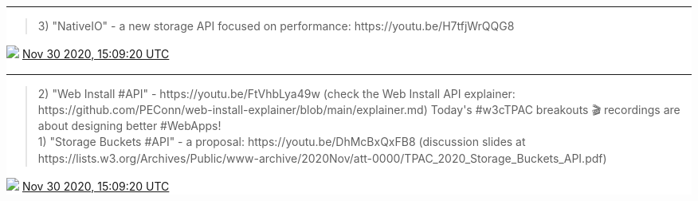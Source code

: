 ----

> 3\) "NativeIO" \- a new storage API focused on performance:  https://youtu\.be/H7tfjWrQQG8

<img src="../media/tweet.ico" width="12" /> [Nov 30 2020, 15:09:20 UTC](https://twitter.com/w3cdevs/status/1333427904458485760)

----

> 2\) "Web Install \#API" \- https://youtu\.be/FtVhbLya49w \(check the Web Install API explainer: https://github\.com/PEConn/web\-install\-explainer/blob/main/explainer\.md\)
> Today's \#w3cTPAC breakouts 🎬 recordings are about designing better \#WebApps\!   
> 1\) "Storage Buckets \#API" \- a proposal: https://youtu\.be/DhMcBxQxFB8 \(discussion slides at https://lists\.w3\.org/Archives/Public/www\-archive/2020Nov/att\-0000/TPAC\_2020\_Storage\_Buckets\_API\.pdf\)

<img src="../media/tweet.ico" width="12" /> [Nov 30 2020, 15:09:20 UTC](https://twitter.com/w3cdevs/status/1333427902914949120)